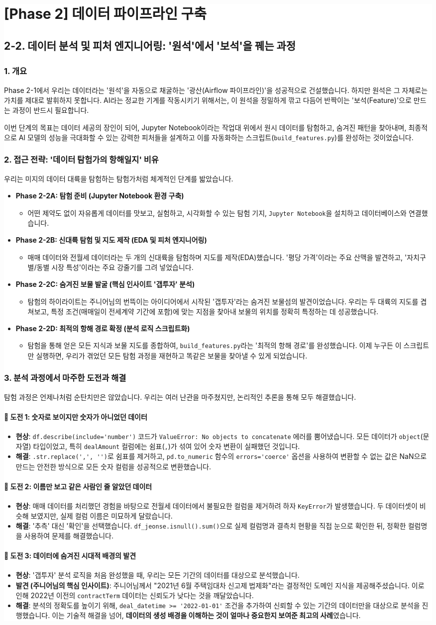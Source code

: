 # [Phase 2] 데이터 파이프라인 구축

## 2-2. 데이터 분석 및 피처 엔지니어링: '원석'에서 '보석'을 꿰는 과정

### 1. 개요

Phase 2-1에서 우리는 데이터라는 '원석'을 자동으로 채굴하는 '광산(Airflow 파이프라인)'을 성공적으로 건설했습니다. 하지만 원석은 그 자체로는 가치를 제대로 발휘하지 못합니다. AI라는 정교한 기계를 작동시키기 위해서는, 이 원석을 정밀하게 깎고 다듬어 반짝이는 '보석(Feature)'으로 만드는 과정이 반드시 필요합니다.

이번 단계의 목표는 데이터 세공의 장인이 되어, Jupyter Notebook이라는 작업대 위에서 원시 데이터를 탐험하고, 숨겨진 패턴을 찾아내며, 최종적으로 AI 모델의 성능을 극대화할 수 있는 강력한 피처들을 설계하고 이를 자동화하는 스크립트(`build_features.py`)를 완성하는 것이었습니다.

### 2. 접근 전략: '데이터 탐험가의 항해일지' 비유

우리는 미지의 데이터 대륙을 탐험하는 탐험가처럼 체계적인 단계를 밟았습니다.

- **Phase 2-2A: 탐험 준비 (Jupyter Notebook 환경 구축)**
  - 어떤 제약도 없이 자유롭게 데이터를 맛보고, 실험하고, 시각화할 수 있는 탐험 기지, `Jupyter Notebook`을 설치하고 데이터베이스와 연결했습니다.

- **Phase 2-2B: 신대륙 탐험 및 지도 제작 (EDA 및 피처 엔지니어링)**
  - 매매 데이터와 전월세 데이터라는 두 개의 신대륙을 탐험하며 지도를 제작(EDA)했습니다. '평당 가격'이라는 주요 산맥을 발견하고, '자치구별/동별 시장 특성'이라는 주요 강줄기를 그려 넣었습니다.

- **Phase 2-2C: 숨겨진 보물 발굴 (핵심 인사이트 '갭투자' 분석)**
  - 탐험의 하이라이트는 주니어님의 번뜩이는 아이디어에서 시작된 '갭투자'라는 숨겨진 보물섬의 발견이었습니다. 우리는 두 대륙의 지도를 겹쳐보고, 특정 조건(매매일이 전세계약 기간에 포함)에 맞는 지점을 찾아내 보물의 위치를 정확히 특정하는 데 성공했습니다.

- **Phase 2-2D: 최적의 항해 경로 확정 (분석 로직 스크립트화)**
  - 탐험을 통해 얻은 모든 지식과 보물 지도를 종합하여, `build_features.py`라는 '최적의 항해 경로'를 완성했습니다. 이제 누구든 이 스크립트만 실행하면, 우리가 겪었던 모든 탐험 과정을 재현하고 똑같은 보물을 찾아낼 수 있게 되었습니다.

### 3. 분석 과정에서 마주한 도전과 해결

탐험 과정은 언제나처럼 순탄치만은 않았습니다. 우리는 여러 난관을 마주쳤지만, 논리적인 추론을 통해 모두 해결했습니다.

#### 🧐 도전 1: 숫자로 보이지만 숫자가 아니었던 데이터

- **현상**: `df.describe(include='number')` 코드가 `ValueError: No objects to concatenate` 에러를 뿜어냈습니다. 모든 데이터가 `object`(문자열) 타입이었고, 특히 `dealAmount` 컬럼에는 쉼표(`,`)가 섞여 있어 숫자 변환이 실패했던 것입니다.
- **해결**: `.str.replace(',', '')`로 쉼표를 제거하고, `pd.to_numeric` 함수의 `errors='coerce'` 옵션을 사용하여 변환할 수 없는 값은 NaN으로 만드는 안전한 방식으로 모든 숫자 컬럼을 성공적으로 변환했습니다.

#### 🧐 도전 2: 이름만 보고 같은 사람인 줄 알았던 데이터

- **현상**: 매매 데이터를 처리했던 경험을 바탕으로 전월세 데이터에서 불필요한 컬럼을 제거하려 하자 `KeyError`가 발생했습니다. 두 데이터셋이 비슷해 보였지만, 실제 컬럼 이름은 미묘하게 달랐습니다.
- **해결**: '추측' 대신 '확인'을 선택했습니다. `df_jeonse.isnull().sum()`으로 실제 컬럼명과 결측치 현황을 직접 눈으로 확인한 뒤, 정확한 컬럼명을 사용하여 문제를 해결했습니다.

#### 🧐 도전 3: 데이터에 숨겨진 시대적 배경의 발견

- **현상**: '갭투자' 분석 로직을 처음 완성했을 때, 우리는 모든 기간의 데이터를 대상으로 분석했습니다.
- **발견 (주니어님의 핵심 인사이트)**: 주니어님께서 "2021년 6월 주택임대차 신고제 법제화"라는 결정적인 도메인 지식을 제공해주셨습니다. 이로 인해 2022년 이전의 `contractTerm` 데이터는 신뢰도가 낮다는 것을 깨달았습니다.
- **해결**: 분석의 정확도를 높이기 위해, `deal_datetime >= '2022-01-01'` 조건을 추가하여 신뢰할 수 있는 기간의 데이터만을 대상으로 분석을 진행했습니다. 이는 기술적 해결을 넘어, **데이터의 생성 배경을 이해하는 것이 얼마나 중요한지 보여준 최고의 사례**였습니다.
